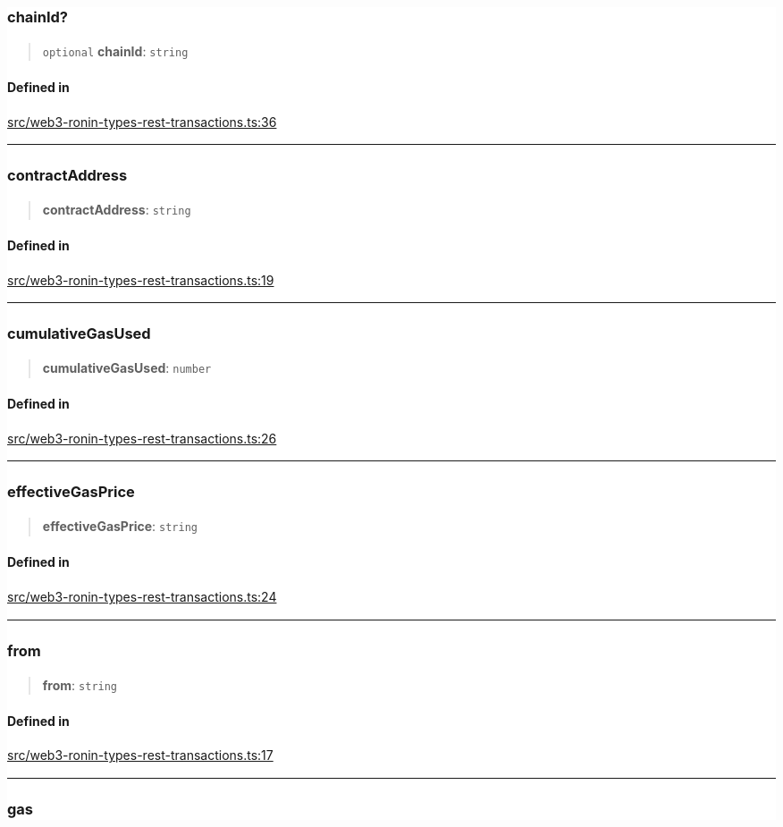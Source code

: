 ### chainId?

> `optional` **chainId**: `string`

#### Defined in

[src/web3-ronin-types-rest-transactions.ts:36](https://github.com/chuacw/web3-ronin-provider/blob/5e9462adf1edb8f1f7982dc5f4e5bd7094a4d6eb/src/web3-ronin-types-rest-transactions.ts#L36)

***

### contractAddress

> **contractAddress**: `string`

#### Defined in

[src/web3-ronin-types-rest-transactions.ts:19](https://github.com/chuacw/web3-ronin-provider/blob/5e9462adf1edb8f1f7982dc5f4e5bd7094a4d6eb/src/web3-ronin-types-rest-transactions.ts#L19)

***

### cumulativeGasUsed

> **cumulativeGasUsed**: `number`

#### Defined in

[src/web3-ronin-types-rest-transactions.ts:26](https://github.com/chuacw/web3-ronin-provider/blob/5e9462adf1edb8f1f7982dc5f4e5bd7094a4d6eb/src/web3-ronin-types-rest-transactions.ts#L26)

***

### effectiveGasPrice

> **effectiveGasPrice**: `string`

#### Defined in

[src/web3-ronin-types-rest-transactions.ts:24](https://github.com/chuacw/web3-ronin-provider/blob/5e9462adf1edb8f1f7982dc5f4e5bd7094a4d6eb/src/web3-ronin-types-rest-transactions.ts#L24)

***

### from

> **from**: `string`

#### Defined in

[src/web3-ronin-types-rest-transactions.ts:17](https://github.com/chuacw/web3-ronin-provider/blob/5e9462adf1edb8f1f7982dc5f4e5bd7094a4d6eb/src/web3-ronin-types-rest-transactions.ts#L17)

***

### gas
